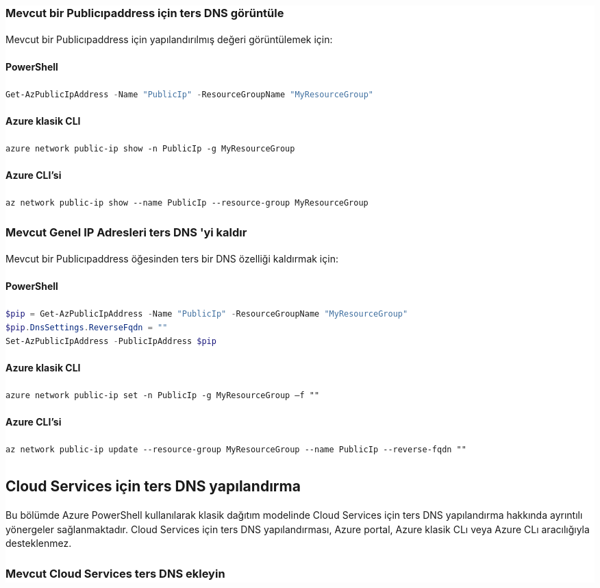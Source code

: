 ### <a name="view-reverse-dns-for-an-existing-publicipaddress"></a>Mevcut bir Publicıpaddress için ters DNS görüntüle

Mevcut bir Publicıpaddress için yapılandırılmış değeri görüntülemek için:

#### <a name="powershell"></a>PowerShell

```powershell
Get-AzPublicIpAddress -Name "PublicIp" -ResourceGroupName "MyResourceGroup"
```

#### <a name="azure-classic-cli"></a>Azure klasik CLI

```azurecli
azure network public-ip show -n PublicIp -g MyResourceGroup
```

#### <a name="azure-cli"></a>Azure CLI’si

```azurecli
az network public-ip show --name PublicIp --resource-group MyResourceGroup
```

### <a name="remove-reverse-dns-from-existing-public-ip-addresses"></a>Mevcut Genel IP Adresleri ters DNS 'yi kaldır

Mevcut bir Publicıpaddress öğesinden ters bir DNS özelliği kaldırmak için:

#### <a name="powershell"></a>PowerShell

```powershell
$pip = Get-AzPublicIpAddress -Name "PublicIp" -ResourceGroupName "MyResourceGroup"
$pip.DnsSettings.ReverseFqdn = ""
Set-AzPublicIpAddress -PublicIpAddress $pip
```

#### <a name="azure-classic-cli"></a>Azure klasik CLI

```azurecli
azure network public-ip set -n PublicIp -g MyResourceGroup –f ""
```

#### <a name="azure-cli"></a>Azure CLI’si

```azurecli
az network public-ip update --resource-group MyResourceGroup --name PublicIp --reverse-fqdn ""
```


## <a name="configure-reverse-dns-for-cloud-services"></a>Cloud Services için ters DNS yapılandırma

Bu bölümde Azure PowerShell kullanılarak klasik dağıtım modelinde Cloud Services için ters DNS yapılandırma hakkında ayrıntılı yönergeler sağlanmaktadır. Cloud Services için ters DNS yapılandırması, Azure portal, Azure klasik CLı veya Azure CLı aracılığıyla desteklenmez.

### <a name="add-reverse-dns-to-existing-cloud-services"></a>Mevcut Cloud Services ters DNS ekleyin
